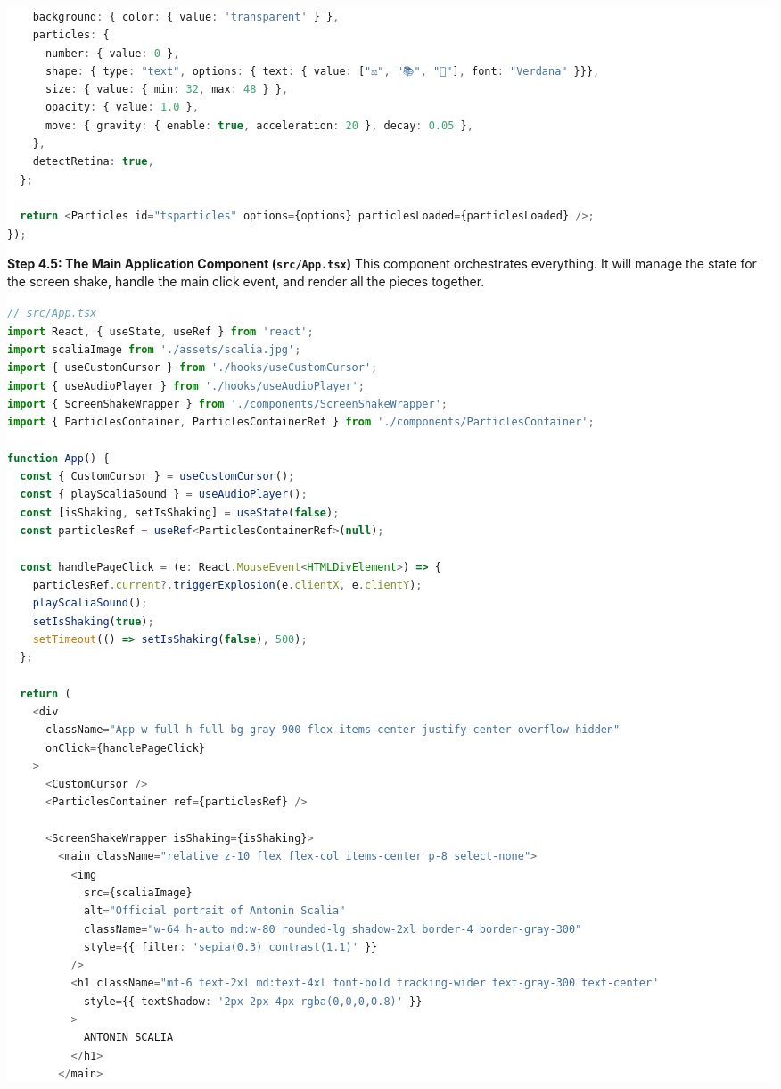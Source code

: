 ```typescript
    background: { color: { value: 'transparent' } },
    particles: {
      number: { value: 0 },
      shape: { type: "text", options: { text: { value: ["⚖️", "📚", "🔫"], font: "Verdana" }}},
      size: { value: { min: 32, max: 48 } },
      opacity: { value: 1.0 },
      move: { gravity: { enable: true, acceleration: 20 }, decay: 0.05 },
    },
    detectRetina: true,
  };

  return <Particles id="tsparticles" options={options} particlesLoaded={particlesLoaded} />;
});
```

**Step 4.5: The Main Application Component (`src/App.tsx`)**
This component orchestrates everything. It will manage the state for the screen shake, handle the main click event, and render all the pieces together.

```typescript
// src/App.tsx
import React, { useState, useRef } from 'react';
import scaliaImage from './assets/scalia.jpg';
import { useCustomCursor } from './hooks/useCustomCursor';
import { useAudioPlayer } from './hooks/useAudioPlayer';
import { ScreenShakeWrapper } from './components/ScreenShakeWrapper';
import { ParticlesContainer, ParticlesContainerRef } from './components/ParticlesContainer';

function App() {
  const { CustomCursor } = useCustomCursor();
  const { playScaliaSound } = useAudioPlayer();
  const [isShaking, setIsShaking] = useState(false);
  const particlesRef = useRef<ParticlesContainerRef>(null);

  const handlePageClick = (e: React.MouseEvent<HTMLDivElement>) => {
    particlesRef.current?.triggerExplosion(e.clientX, e.clientY);
    playScaliaSound();
    setIsShaking(true);
    setTimeout(() => setIsShaking(false), 500);
  };

  return (
    <div
      className="App w-full h-full bg-gray-900 flex items-center justify-center overflow-hidden"
      onClick={handlePageClick}
    >
      <CustomCursor />
      <ParticlesContainer ref={particlesRef} />
      
      <ScreenShakeWrapper isShaking={isShaking}>
        <main className="relative z-10 flex flex-col items-center p-8 select-none">
          <img 
            src={scaliaImage} 
            alt="Official portrait of Antonin Scalia"
            className="w-64 h-auto md:w-80 rounded-lg shadow-2xl border-4 border-gray-300"
            style={{ filter: 'sepia(0.3) contrast(1.1)' }}
          />
          <h1 className="mt-6 text-2xl md:text-4xl font-bold tracking-wider text-gray-300 text-center"
            style={{ textShadow: '2px 2px 4px rgba(0,0,0,0.8)' }}
          >
            ANTONIN SCALIA
          </h1>
        </main>
```